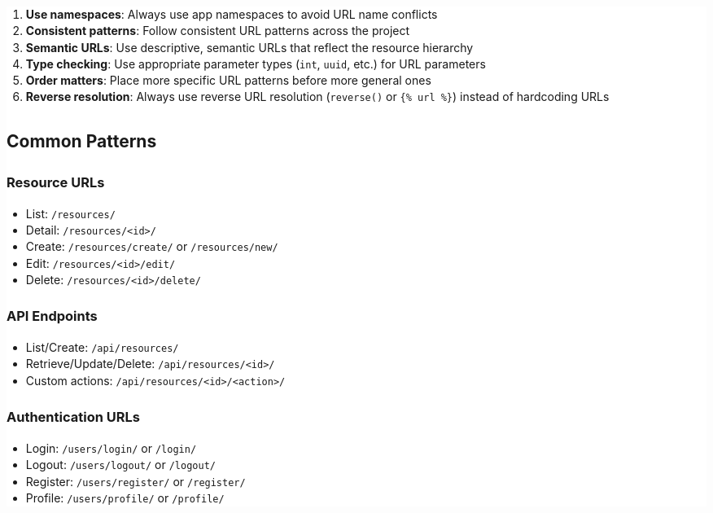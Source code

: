 1. **Use namespaces**: Always use app namespaces to avoid URL name conflicts
2. **Consistent patterns**: Follow consistent URL patterns across the project
3. **Semantic URLs**: Use descriptive, semantic URLs that reflect the resource hierarchy
4. **Type checking**: Use appropriate parameter types (`int`, `uuid`, etc.) for URL parameters
5. **Order matters**: Place more specific URL patterns before more general ones
6. **Reverse resolution**: Always use reverse URL resolution (`reverse()` or `{% url %}`) instead of hardcoding URLs

## Common Patterns

### Resource URLs

- List: `/resources/`
- Detail: `/resources/<id>/`
- Create: `/resources/create/` or `/resources/new/`
- Edit: `/resources/<id>/edit/`
- Delete: `/resources/<id>/delete/`

### API Endpoints

- List/Create: `/api/resources/`
- Retrieve/Update/Delete: `/api/resources/<id>/`
- Custom actions: `/api/resources/<id>/<action>/`

### Authentication URLs

- Login: `/users/login/` or `/login/`
- Logout: `/users/logout/` or `/logout/`
- Register: `/users/register/` or `/register/`
- Profile: `/users/profile/` or `/profile/`

